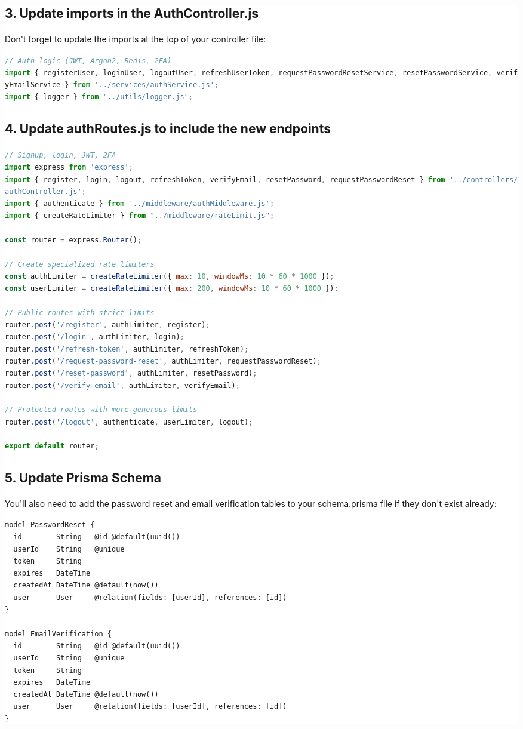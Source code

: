## 3. Update imports in the AuthController.js

Don't forget to update the imports at the top of your controller file:

````javascript
// Auth logic (JWT, Argon2, Redis, 2FA)
import { registerUser, loginUser, logoutUser, refreshUserToken, requestPasswordResetService, resetPasswordService, verifyEmailService } from '../services/authService.js';
import { logger } from "../utils/logger.js";
````

## 4. Update authRoutes.js to include the new endpoints

````javascript
// Signup, login, JWT, 2FA
import express from 'express';
import { register, login, logout, refreshToken, verifyEmail, resetPassword, requestPasswordReset } from '../controllers/authController.js';
import { authenticate } from '../middleware/authMiddleware.js';
import { createRateLimiter } from "../middleware/rateLimit.js";

const router = express.Router();

// Create specialized rate limiters
const authLimiter = createRateLimiter({ max: 10, windowMs: 10 * 60 * 1000 });
const userLimiter = createRateLimiter({ max: 200, windowMs: 10 * 60 * 1000 });

// Public routes with strict limits
router.post('/register', authLimiter, register);
router.post('/login', authLimiter, login);
router.post('/refresh-token', authLimiter, refreshToken);
router.post('/request-password-reset', authLimiter, requestPasswordReset);
router.post('/reset-password', authLimiter, resetPassword);
router.post('/verify-email', authLimiter, verifyEmail);

// Protected routes with more generous limits
router.post('/logout', authenticate, userLimiter, logout);

export default router;
````

## 5. Update Prisma Schema

You'll also need to add the password reset and email verification tables to your schema.prisma file if they don't exist already:

```prisma
model PasswordReset {
  id        String   @id @default(uuid())
  userId    String   @unique
  token     String
  expires   DateTime
  createdAt DateTime @default(now())
  user      User     @relation(fields: [userId], references: [id])
}

model EmailVerification {
  id        String   @id @default(uuid())
  userId    String   @unique
  token     String
  expires   DateTime
  createdAt DateTime @default(now())
  user      User     @relation(fields: [userId], references: [id])
}
```